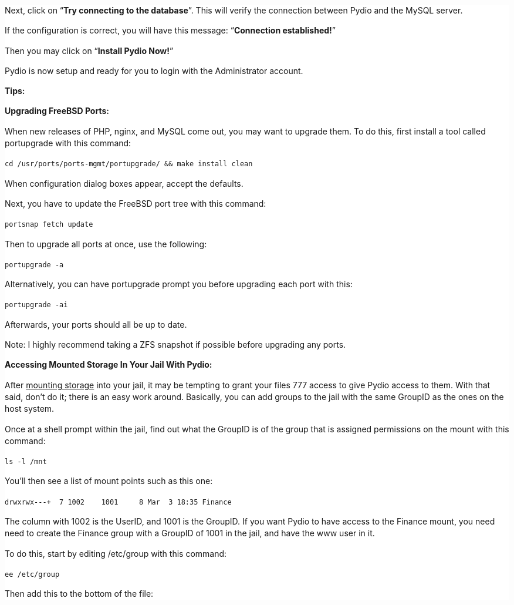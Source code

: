 Next, click on “**Try connecting to the database**”. This will verify the connection between Pydio and the MySQL server.

If the configuration is correct, you will have this message: “**Connection established!**”

Then you may click on “**Install Pydio Now!**”

Pydio is now setup and ready for you to login with the Administrator account.

 

**Tips:**

**Upgrading FreeBSD Ports:**

When new releases of PHP, nginx, and MySQL come out, you may want to upgrade them. To do this, first install a tool called portupgrade with this command:

    cd /usr/ports/ports-mgmt/portupgrade/ && make install clean

When configuration dialog boxes appear, accept the defaults.

Next, you have to update the FreeBSD port tree with this command:

    portsnap fetch update

Then to upgrade all ports at once, use the following:

    portupgrade -a

Alternatively, you can have portupgrade prompt you before upgrading each port with this:

    portupgrade -ai

Afterwards, your ports should all be up to date.

Note: I highly recommend taking a ZFS snapshot if possible before upgrading any ports.

 

**Accessing Mounted Storage In Your Jail With Pydio:**

After [mounting storage](http://doc.freenas.org/index.php/Adding_Jails#Adding_Storage) into your jail, it may be tempting to grant your files 777 access to give Pydio access to them. With that said, don’t do it; there is an easy work around. Basically, you can add groups to the jail with the same GroupID as the ones on the host system.

Once at a shell prompt within the jail, find out what the GroupID is of the group that is assigned permissions on the mount with this command:

    ls -l /mnt

You’ll then see a list of mount points such as this one:

    drwxrwx---+  7 1002    1001     8 Mar  3 18:35 Finance

The column with 1002 is the UserID, and 1001 is the GroupID. If you want Pydio to have access to the Finance mount, you need need to create the Finance group with a GroupID of 1001 in the jail, and have the www user in it.

To do this, start by editing /etc/group with this command:

    ee /etc/group

Then add this to the bottom of the file:
